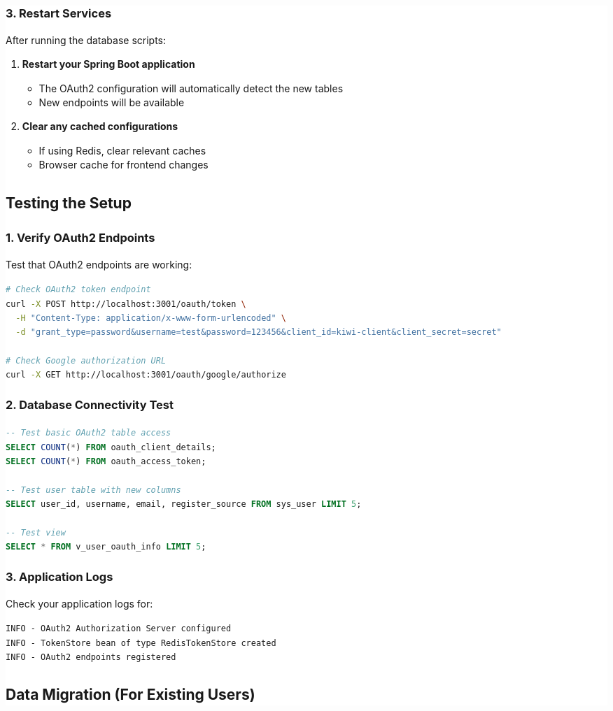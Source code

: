 ### 3. Restart Services

After running the database scripts:

1. **Restart your Spring Boot application**
    - The OAuth2 configuration will automatically detect the new tables
    - New endpoints will be available

2. **Clear any cached configurations**
    - If using Redis, clear relevant caches
    - Browser cache for frontend changes

## Testing the Setup

### 1. Verify OAuth2 Endpoints

Test that OAuth2 endpoints are working:

```bash
# Check OAuth2 token endpoint
curl -X POST http://localhost:3001/oauth/token \
  -H "Content-Type: application/x-www-form-urlencoded" \
  -d "grant_type=password&username=test&password=123456&client_id=kiwi-client&client_secret=secret"

# Check Google authorization URL
curl -X GET http://localhost:3001/oauth/google/authorize
```

### 2. Database Connectivity Test

```sql
-- Test basic OAuth2 table access
SELECT COUNT(*) FROM oauth_client_details;
SELECT COUNT(*) FROM oauth_access_token;

-- Test user table with new columns
SELECT user_id, username, email, register_source FROM sys_user LIMIT 5;

-- Test view
SELECT * FROM v_user_oauth_info LIMIT 5;
```

### 3. Application Logs

Check your application logs for:

```
INFO - OAuth2 Authorization Server configured
INFO - TokenStore bean of type RedisTokenStore created
INFO - OAuth2 endpoints registered
```

## Data Migration (For Existing Users)
